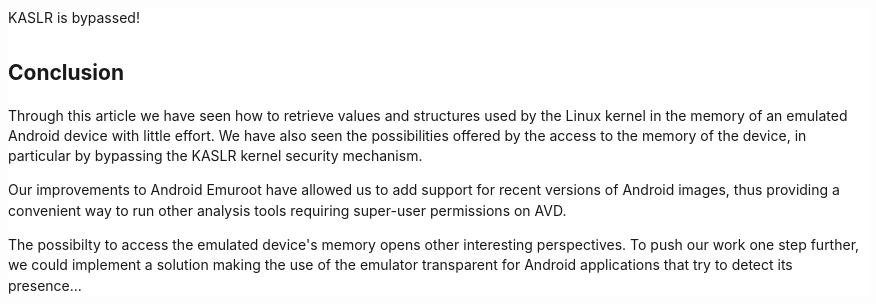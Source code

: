 KASLR is bypassed!

Conclusion
----------

Through this article we have seen how to retrieve values and structures used by the Linux kernel in the memory of an emulated Android device with little effort. We have also seen the possibilities offered by the access to the memory of the device, in particular by bypassing the KASLR kernel security mechanism.

Our improvements to Android Emuroot have allowed us to add support for recent versions of Android images, thus providing a convenient way to run other analysis tools requiring super-user permissions on AVD.

The possibilty to access the emulated device's memory opens other interesting perspectives. To push our work one step further, we could implement a solution making the use of the emulator transparent for Android applications that try to detect its presence...